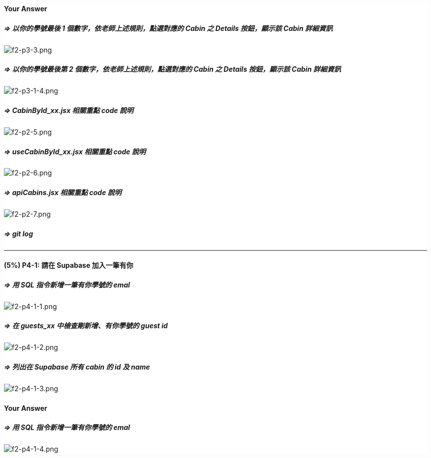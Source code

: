 #### Your Answer

##### => 以你的學號最後 1 個數字，依老師上述規則，點選對應的 Cabin 之 Details 按鈕，顯示該 Cabin 詳細資訊

![f2-p3-3.png](f2-p3-3.png)

##### => 以你的學號最後第 2 個數字，依老師上述規則，點選對應的 Cabin 之 Details 按鈕，顯示該 Cabin 詳細資訊

![f2-p3-1-4.png](f2-p3-1-4.png)

##### => CabinById_xx.jsx 相關重點 code 說明

![f2-p2-5.png](f2-p2-5.png)

##### => useCabinById_xx.jsx 相關重點 code 說明

![f2-p2-6.png](f2-p2-6.png)

##### => apiCabins.jsx 相關重點 code 說明

![f2-p2-7.png](f2-p2-7.png)

##### => git log

```

```

---

#### (5%) P4-1: 請在 Supabase 加入一筆有你

##### => 用 SQL 指令新增一筆有你學號的 emal

![f2-p4-1-1.png](f2-p4-1-1.png)

##### => 在 guests_xx 中檢查剛新增、有你學號的 guest id

![f2-p4-1-2.png](f2-p4-1-2.png)

##### => 列出在 Supabase 所有 cabin 的 id 及 name

![f2-p4-1-3.png](f2-p4-1-3.png)

#### Your Answer

##### => 用 SQL 指令新增一筆有你學號的 emal

![f2-p4-1-4.png](f2-p4-1-4.png)
